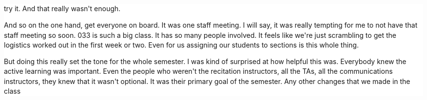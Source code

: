   <span m="836410">try</span> <span m="836680">it.</span> <span m="837230">And</span>
  <span m="837285">that</span> <span m="837340">really</span> <span m="837580">wasn't</span>
  <span m="838240">enough.</span></p><p><span m="839570">And</span> <span m="839670">so</span>
  <span m="840370">on</span> <span m="840820">the</span> <span m="840910">one</span>
  <span m="841060">hand,</span> <span m="841210">get</span> <span m="841390">everyone</span>
  <span m="841720">on</span> <span m="841810">board.</span> <span m="842160">It</span>
  <span m="842300">was</span> <span m="842440">one</span> <span m="842710">staff</span>
  <span m="843070">meeting.</span> <span m="844480">I</span> <span m="844540">will</span>
  <span m="844640">say,</span> <span m="844800">it</span> <span m="845220">was</span>
  <span m="845410">really</span> <span m="845650">tempting</span> <span m="846130">for</span>
  <span m="846280">me</span> <span m="846400">to</span> <span m="846550">not</span>
  <span m="846820">have</span> <span m="847000">that</span> <span m="847150">staff</span>
  <span m="847450">meeting</span> <span m="847840">so</span> <span m="848080">soon.</span>
  <span m="849370">033</span> <span m="849940">is</span> <span m="850090">such</span>
  <span m="850600">a</span> <span m="850660">big</span> <span m="850840">class.</span>
  <span m="851500">It</span> <span m="851590">has</span> <span m="851800">so</span>
  <span m="851980">many</span> <span m="852220">people</span> <span m="852700">involved.</span>
  <span m="855190">It</span> <span m="855460">feels</span> <span m="855700">like</span>
  <span m="855820">we're</span> <span m="855940">just</span> <span m="856060">scrambling</span>
  <span m="856570">to</span> <span m="856660">get</span> <span m="856780">the</span>
  <span m="856870">logistics</span> <span m="857440">worked</span> <span m="857710">out</span>
  <span m="858010">in</span> <span m="858130">the</span> <span m="858220">first</span>
  <span m="858490">week</span> <span m="858760">or</span> <span m="858880">two.</span>
  <span m="859330">Even</span> <span m="859510">for</span> <span m="859660">us</span>
  <span m="859840">assigning</span> <span m="860410">our</span> <span m="860560">students</span>
  <span m="861070">to</span> <span m="861250">sections</span> <span m="862520">is</span>
  <span m="862670">this</span> <span m="862940">whole</span> <span m="863720">thing.</span></p><p><span
  m="864890">But</span> <span m="865390">doing</span> <span m="865790">this</span>
  <span m="866030">really</span> <span m="866570">set</span> <span m="866870">the</span>
  <span m="867020">tone</span> <span m="867560">for</span> <span m="867710">the</span>
  <span m="867830">whole</span> <span m="868010">semester.</span> <span m="868490">I</span>
  <span m="868730">was</span> <span m="869300">kind</span> <span m="869450">of</span>
  <span m="869510">surprised</span> <span m="869990">at</span> <span m="870080">how</span>
  <span m="870230">helpful</span> <span m="870470">this</span> <span m="871610">was.</span>
  <span m="871970">Everybody</span> <span m="872420">knew</span> <span m="872570">the</span>
  <span m="872690">active</span> <span m="873020">learning</span> <span m="873240">was</span>
  <span m="873350">important.</span> <span m="873800">Even</span> <span m="874070">the</span>
  <span m="874190">people</span> <span m="874460">who</span> <span m="874610">weren't</span>
  <span m="875030">the</span> <span m="875150">recitation</span> <span m="875660">instructors,</span>
  <span m="876350">all</span> <span m="876470">the</span> <span m="876590">TAs,</span>
  <span m="877100">all</span> <span m="877340">the</span> <span m="877550">communications</span>
  <span m="878180">instructors,</span> <span m="879560">they</span> <span m="879740">knew</span>
  <span m="879890">that</span> <span m="880010">it</span> <span m="880070">wasn't</span>
  <span m="880520">optional.</span> <span m="881090">It</span> <span m="881150">was</span>
  <span m="881280">their</span> <span m="881390">primary</span> <span m="881900">goal</span>
  <span m="882170">of</span> <span m="882260">the</span> <span m="882350">semester.</span>
  <span m="883460">Any</span> <span m="883730">other</span> <span m="883940">changes</span>
  <span m="884330">that</span> <span m="884450">we</span> <span m="884570">made</span>
  <span m="884750">in</span> <span m="884840">the</span> <span m="884930">class</span>
